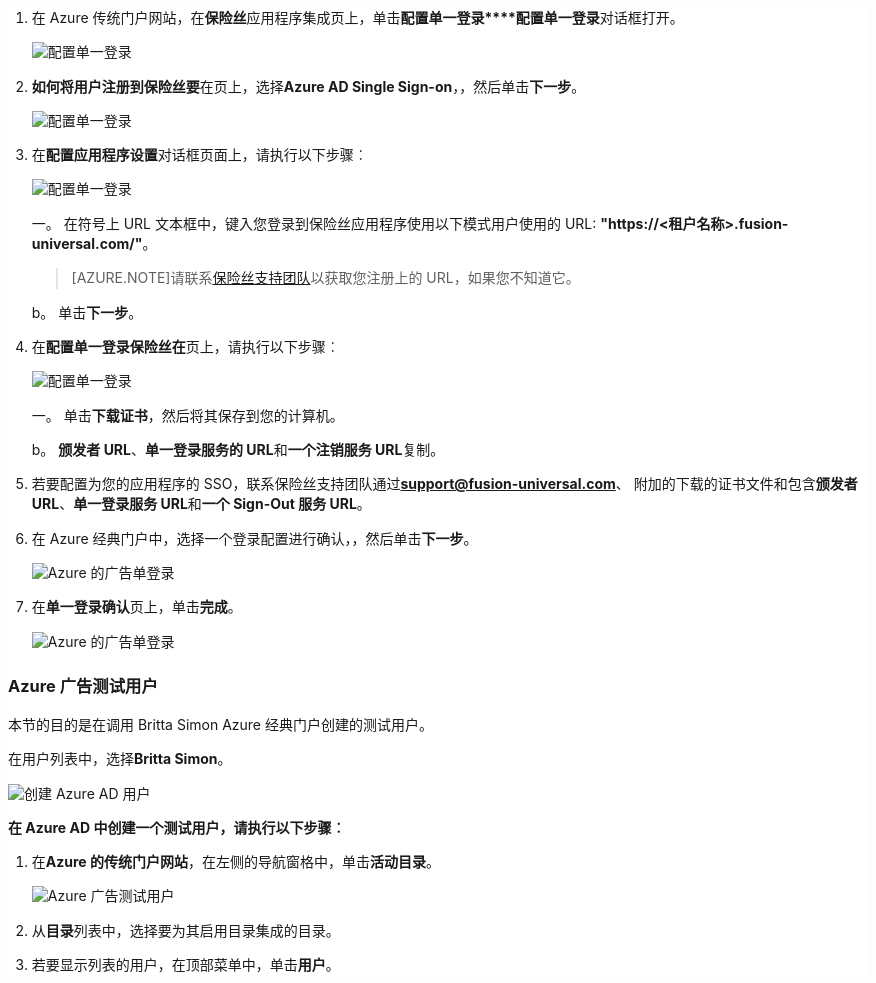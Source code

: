 1. 在 Azure 传统门户网站，在**保险丝**应用程序集成页上，单击**配置单一登录****配置单一登录**对话框打开。

    ![配置单一登录][6] 

2. **如何将用户注册到保险丝要**在页上，选择**Azure AD Single Sign-on**，，然后单击**下一步**。

    ![配置单一登录](./media/active-directory-saas-fuse-tutorial/tutorial_fuse_03.png) 

3. 在**配置应用程序设置**对话框页面上，请执行以下步骤︰

    ![配置单一登录](./media/active-directory-saas-fuse-tutorial/tutorial_fuse_04.png) 

    一。 在符号上 URL 文本框中，键入您登录到保险丝应用程序使用以下模式用户使用的 URL: **"https://\<租户名称\>.fusion-universal.com/"**。

    > [AZURE.NOTE]请联系[保险丝支持团队](mailto:support@fusion-universal.com)以获取您注册上的 URL，如果您不知道它。
    
    b。 单击**下一步**。


4. 在**配置单一登录保险丝在**页上，请执行以下步骤︰

    ![配置单一登录](./media/active-directory-saas-fuse-tutorial/tutorial_fuse_05.png) 

    一。 单击**下载证书**，然后将其保存到您的计算机。

    b。 **颁发者 URL**、**单一登录服务的 URL**和**一个注销服务 URL**复制。

   
5. 若要配置为您的应用程序的 SSO，联系保险丝支持团队通过**support@fusion-universal.com**、 附加的下载的证书文件和包含**颁发者 URL**、**单一登录服务 URL**和**一个 Sign-Out 服务 URL**。


6. 在 Azure 经典门户中，选择一个登录配置进行确认，，然后单击**下一步**。

    ![Azure 的广告单登录][10]

7. 在**单一登录确认**页上，单击**完成**。  
 
    ![Azure 的广告单登录][11]




### <a name="creating-an-azure-ad-test-user"></a>Azure 广告测试用户
本节的目的是在调用 Britta Simon Azure 经典门户创建的测试用户。

在用户列表中，选择**Britta Simon**。

![创建 Azure AD 用户][20]

**在 Azure AD 中创建一个测试用户，请执行以下步骤︰**

1. 在**Azure 的传统门户网站**，在左侧的导航窗格中，单击**活动目录**。

    ![Azure 广告测试用户](./media/active-directory-saas-fuse-tutorial/create_aaduser_09.png) 

2. 从**目录**列表中，选择要为其启用目录集成的目录。

3. 若要显示列表的用户，在顶部菜单中，单击**用户**。


[1]: ./media/active-directory-saas-fuse-tutorial/tutorial_general_01.png
[2]: ./media/active-directory-saas-fuse-tutorial/tutorial_general_02.png
[3]: ./media/active-directory-saas-fuse-tutorial/tutorial_general_03.png
[4]: ./media/active-directory-saas-fuse-tutorial/tutorial_general_04.png
[6]: ./media/active-directory-saas-fuse-tutorial/tutorial_general_05.png
[10]: ./media/active-directory-saas-fuse-tutorial/tutorial_general_06.png
[11]: ./media/active-directory-saas-fuse-tutorial/tutorial_general_07.png
[20]: ./media/active-directory-saas-fuse-tutorial/tutorial_general_100.png
[200]: ./media/active-directory-saas-fuse-tutorial/tutorial_general_200.png
[201]: ./media/active-directory-saas-fuse-tutorial/tutorial_general_201.png
[203]: ./media/active-directory-saas-fuse-tutorial/tutorial_general_203.png
[204]: ./media/active-directory-saas-fuse-tutorial/tutorial_general_204.png
[205]: ./media/active-directory-saas-fuse-tutorial/tutorial_general_205.png